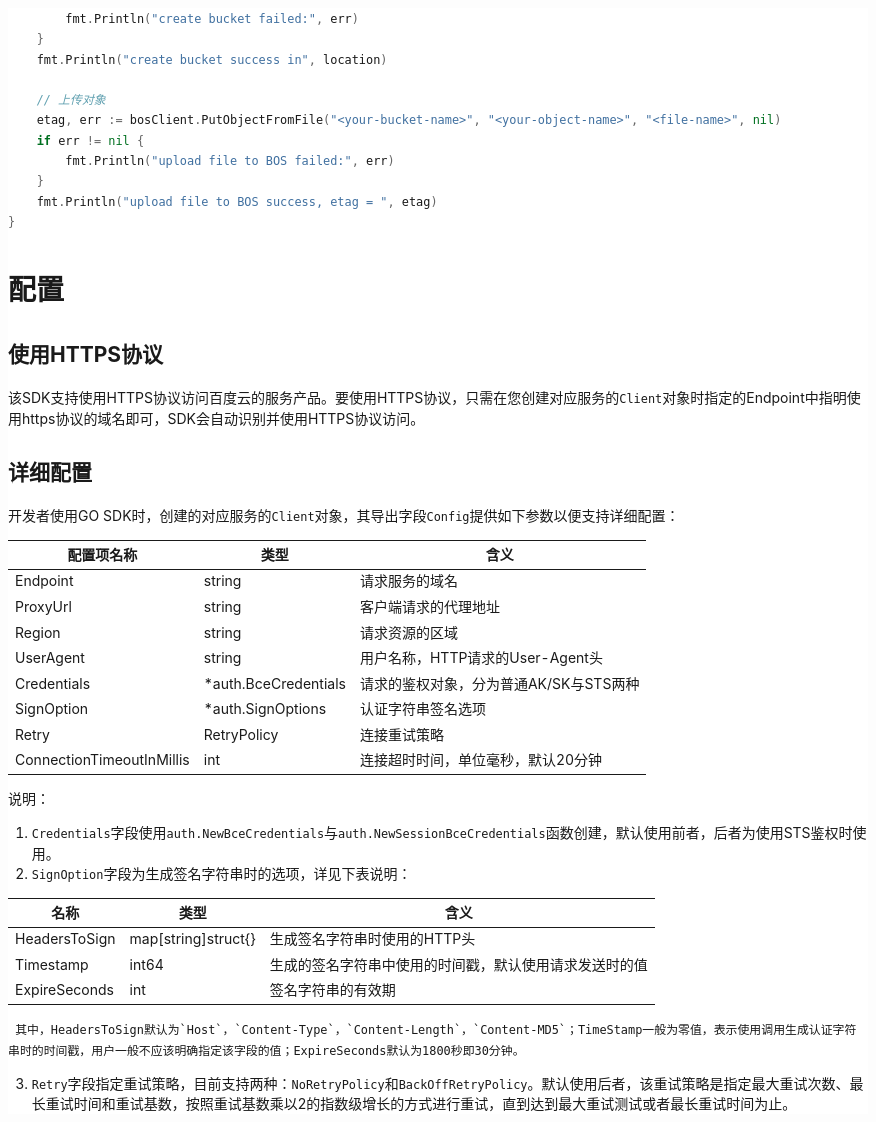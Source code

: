 ```go
		fmt.Println("create bucket failed:", err)
	}
	fmt.Println("create bucket success in", location)

	// 上传对象
	etag, err := bosClient.PutObjectFromFile("<your-bucket-name>", "<your-object-name>", "<file-name>", nil)
	if err != nil {
		fmt.Println("upload file to BOS failed:", err)
	}
	fmt.Println("upload file to BOS success, etag = ", etag)
}
```

# 配置

## 使用HTTPS协议

该SDK支持使用HTTPS协议访问百度云的服务产品。要使用HTTPS协议，只需在您创建对应服务的`Client`对象时指定的Endpoint中指明使用https协议的域名即可，SDK会自动识别并使用HTTPS协议访问。

## 详细配置

开发者使用GO SDK时，创建的对应服务的`Client`对象，其导出字段`Config`提供如下参数以便支持详细配置：

配置项名称 |  类型   | 含义
-----------|---------|--------
Endpoint   |  string | 请求服务的域名
ProxyUrl   |  string | 客户端请求的代理地址
Region     |  string | 请求资源的区域
UserAgent  |  string | 用户名称，HTTP请求的User-Agent头
Credentials| \*auth.BceCredentials | 请求的鉴权对象，分为普通AK/SK与STS两种
SignOption | \*auth.SignOptions    | 认证字符串签名选项
Retry      | RetryPolicy | 连接重试策略
ConnectionTimeoutInMillis| int     | 连接超时时间，单位毫秒，默认20分钟

说明：

  1. `Credentials`字段使用`auth.NewBceCredentials`与`auth.NewSessionBceCredentials`函数创建，默认使用前者，后者为使用STS鉴权时使用。
  2. `SignOption`字段为生成签名字符串时的选项，详见下表说明：

名称          | 类型  | 含义
--------------|-------|-----------
HeadersToSign |map[string]struct{} | 生成签名字符串时使用的HTTP头
Timestamp     | int64 | 生成的签名字符串中使用的时间戳，默认使用请求发送时的值
ExpireSeconds | int   | 签名字符串的有效期

     其中，HeadersToSign默认为`Host`，`Content-Type`，`Content-Length`，`Content-MD5`；TimeStamp一般为零值，表示使用调用生成认证字符串时的时间戳，用户一般不应该明确指定该字段的值；ExpireSeconds默认为1800秒即30分钟。
  3. `Retry`字段指定重试策略，目前支持两种：`NoRetryPolicy`和`BackOffRetryPolicy`。默认使用后者，该重试策略是指定最大重试次数、最长重试时间和重试基数，按照重试基数乘以2的指数级增长的方式进行重试，直到达到最大重试测试或者最长重试时间为止。
